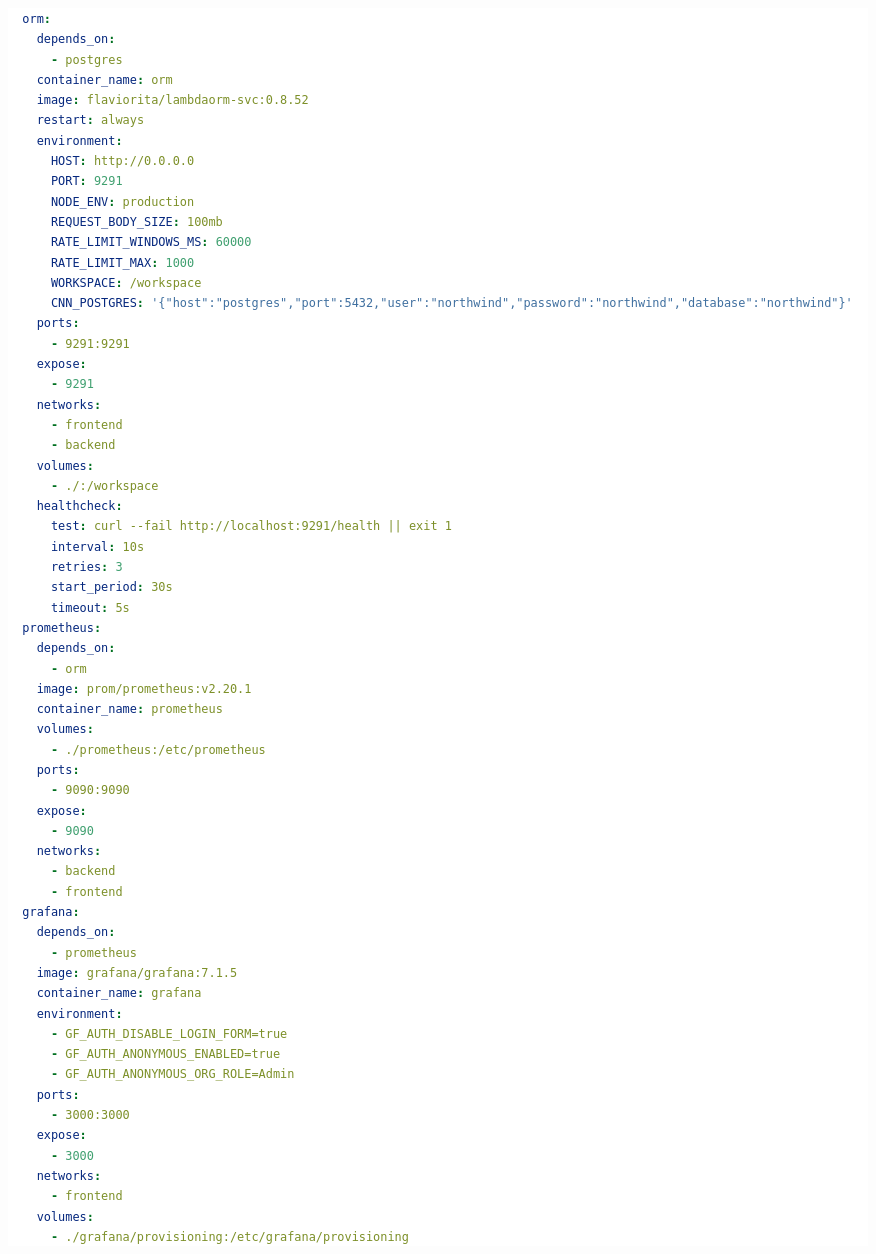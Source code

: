 ```yaml
  orm:
    depends_on:
      - postgres
    container_name: orm
    image: flaviorita/lambdaorm-svc:0.8.52
    restart: always  
    environment:
      HOST: http://0.0.0.0
      PORT: 9291
      NODE_ENV: production
      REQUEST_BODY_SIZE: 100mb
      RATE_LIMIT_WINDOWS_MS: 60000
      RATE_LIMIT_MAX: 1000
      WORKSPACE: /workspace
      CNN_POSTGRES: '{"host":"postgres","port":5432,"user":"northwind","password":"northwind","database":"northwind"}'
    ports:
      - 9291:9291
    expose:
      - 9291  
    networks:
      - frontend
      - backend
    volumes:
      - ./:/workspace      
    healthcheck:
      test: curl --fail http://localhost:9291/health || exit 1
      interval: 10s
      retries: 3
      start_period: 30s
      timeout: 5s 
  prometheus:
    depends_on:
      - orm
    image: prom/prometheus:v2.20.1
    container_name: prometheus
    volumes:
      - ./prometheus:/etc/prometheus      
    ports:
      - 9090:9090
    expose:
      - 9090
    networks:
      - backend
      - frontend
  grafana:
    depends_on:
      - prometheus
    image: grafana/grafana:7.1.5
    container_name: grafana    
    environment:
      - GF_AUTH_DISABLE_LOGIN_FORM=true
      - GF_AUTH_ANONYMOUS_ENABLED=true
      - GF_AUTH_ANONYMOUS_ORG_ROLE=Admin
    ports:
      - 3000:3000
    expose:
      - 3000
    networks:
      - frontend
    volumes:      
      - ./grafana/provisioning:/etc/grafana/provisioning  
```